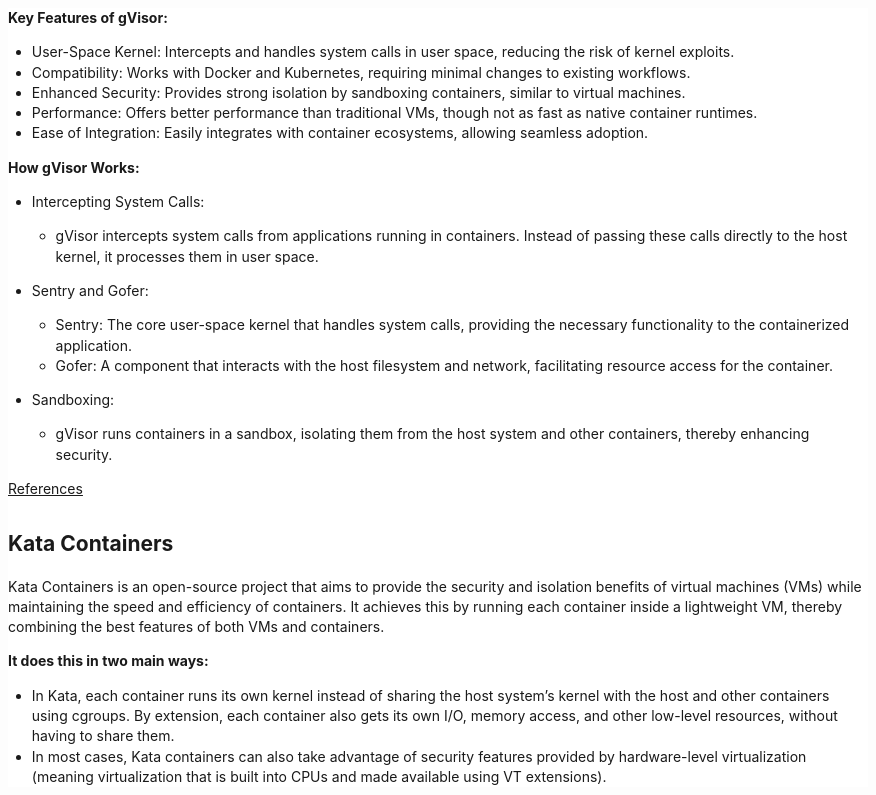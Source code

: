 **Key Features of gVisor:**

- User-Space Kernel: Intercepts and handles system calls in user space, reducing the risk of kernel exploits.
- Compatibility: Works with Docker and Kubernetes, requiring minimal changes to existing workflows.
- Enhanced Security: Provides strong isolation by sandboxing containers, similar to virtual machines.
- Performance: Offers better performance than traditional VMs, though not as fast as native container runtimes.
- Ease of Integration: Easily integrates with container ecosystems, allowing seamless adoption.

**How gVisor Works:**
- Intercepting System Calls:
  - gVisor intercepts system calls from applications running in containers. Instead of passing these calls directly to the host kernel, it processes them in user space.

- Sentry and Gofer:
  - Sentry: The core user-space kernel that handles system calls, providing the necessary functionality to the containerized application.
  - Gofer: A component that interacts with the host filesystem and network, facilitating resource access for the container.

- Sandboxing:
  - gVisor runs containers in a sandbox, isolating them from the host system and other containers, thereby enhancing security.

[References](https://github.com/google/gvisor)

## Kata Containers
Kata Containers is an open-source project that aims to provide the security and isolation benefits of virtual machines (VMs) while maintaining the speed and efficiency of containers. It achieves this by running each container inside a lightweight VM, thereby combining the best features of both VMs and containers.

**It does this in two main ways:**
- In Kata, each container runs its own kernel instead of sharing the host system’s kernel with the host and other containers using cgroups. By extension, each container also gets its own I/O, memory access, and other low-level resources, without having to share them.
- In most cases, Kata containers can also take advantage of security features provided by hardware-level virtualization (meaning virtualization that is built into CPUs and made available using VT extensions).
  
<p align="center">